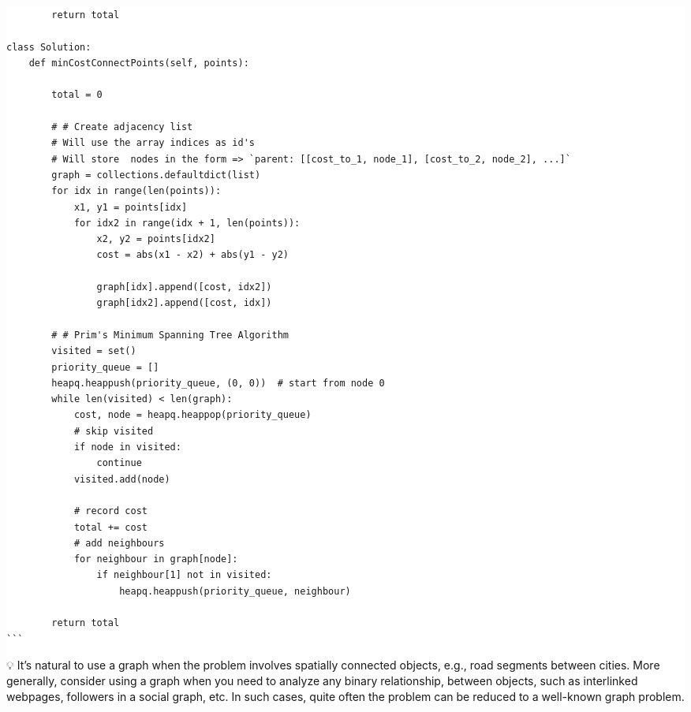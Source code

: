             return total
    
    class Solution:
        def minCostConnectPoints(self, points):
    
            total = 0
    
            # # Create adjacency list
            # Will use the array indices as id's
            # Will store  nodes in the form => `parent: [[cost_to_1, node_1], [cost_to_2, node_2], ...]`
            graph = collections.defaultdict(list)
            for idx in range(len(points)):
                x1, y1 = points[idx]
                for idx2 in range(idx + 1, len(points)):
                    x2, y2 = points[idx2]
                    cost = abs(x1 - x2) + abs(y1 - y2)
    
                    graph[idx].append([cost, idx2])
                    graph[idx2].append([cost, idx])
    
            # # Prim's Minimum Spanning Tree Algorithm
            visited = set()
            priority_queue = []
            heapq.heappush(priority_queue, (0, 0))  # start from node 0
            while len(visited) < len(graph):
                cost, node = heapq.heappop(priority_queue)
                # skip visited
                if node in visited:
                    continue
                visited.add(node)
    
                # record cost
                total += cost
                # add neighbours
                for neighbour in graph[node]:
                    if neighbour[1] not in visited:
                        heapq.heappush(priority_queue, neighbour)
    
            return total
    ```
    

<aside>
💡 It’s natural to use a graph when the problem involves spatially connected objects, e.g., road segments between cities.
More generally, consider using a graph when you need to analyze any binary relationship, between objects, such as interlinked webpages, followers in a social graph, etc. In such cases, quite often the problem can be reduced to a well-known graph problem.

